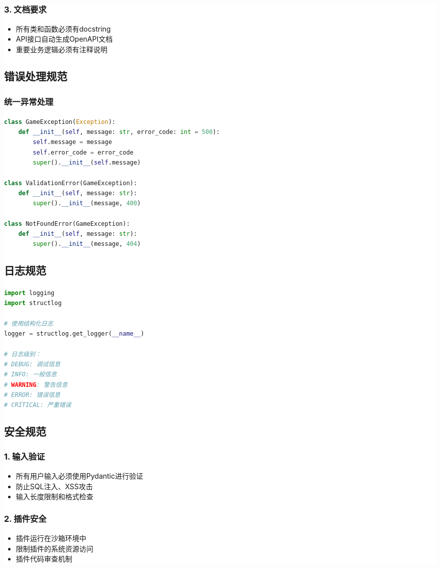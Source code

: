 ### 3. 文档要求
- 所有类和函数必须有docstring
- API接口自动生成OpenAPI文档
- 重要业务逻辑必须有注释说明

## 错误处理规范

### 统一异常处理
```python
class GameException(Exception):
    def __init__(self, message: str, error_code: int = 500):
        self.message = message
        self.error_code = error_code
        super().__init__(self.message)

class ValidationError(GameException):
    def __init__(self, message: str):
        super().__init__(message, 400)

class NotFoundError(GameException):
    def __init__(self, message: str):
        super().__init__(message, 404)
```

## 日志规范
```python
import logging
import structlog

# 使用结构化日志
logger = structlog.get_logger(__name__)

# 日志级别：
# DEBUG: 调试信息
# INFO: 一般信息
# WARNING: 警告信息
# ERROR: 错误信息
# CRITICAL: 严重错误
```

## 安全规范

### 1. 输入验证
- 所有用户输入必须使用Pydantic进行验证
- 防止SQL注入、XSS攻击
- 输入长度限制和格式检查

### 2. 插件安全
- 插件运行在沙箱环境中
- 限制插件的系统资源访问
- 插件代码审查机制
